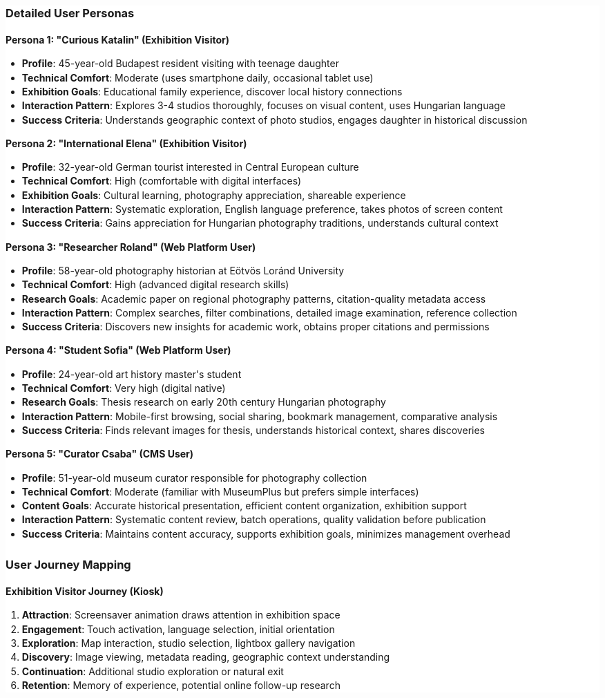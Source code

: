 ### Detailed User Personas

**Persona 1: "Curious Katalin" (Exhibition Visitor)**
- **Profile**: 45-year-old Budapest resident visiting with teenage daughter
- **Technical Comfort**: Moderate (uses smartphone daily, occasional tablet use)
- **Exhibition Goals**: Educational family experience, discover local history connections
- **Interaction Pattern**: Explores 3-4 studios thoroughly, focuses on visual content, uses Hungarian language
- **Success Criteria**: Understands geographic context of photo studios, engages daughter in historical discussion

**Persona 2: "International Elena" (Exhibition Visitor)**
- **Profile**: 32-year-old German tourist interested in Central European culture
- **Technical Comfort**: High (comfortable with digital interfaces)
- **Exhibition Goals**: Cultural learning, photography appreciation, shareable experience
- **Interaction Pattern**: Systematic exploration, English language preference, takes photos of screen content
- **Success Criteria**: Gains appreciation for Hungarian photography traditions, understands cultural context

**Persona 3: "Researcher Roland" (Web Platform User)**
- **Profile**: 58-year-old photography historian at Eötvös Loránd University
- **Technical Comfort**: High (advanced digital research skills)
- **Research Goals**: Academic paper on regional photography patterns, citation-quality metadata access
- **Interaction Pattern**: Complex searches, filter combinations, detailed image examination, reference collection
- **Success Criteria**: Discovers new insights for academic work, obtains proper citations and permissions

**Persona 4: "Student Sofia" (Web Platform User)**
- **Profile**: 24-year-old art history master's student
- **Technical Comfort**: Very high (digital native)
- **Research Goals**: Thesis research on early 20th century Hungarian photography
- **Interaction Pattern**: Mobile-first browsing, social sharing, bookmark management, comparative analysis
- **Success Criteria**: Finds relevant images for thesis, understands historical context, shares discoveries

**Persona 5: "Curator Csaba" (CMS User)**
- **Profile**: 51-year-old museum curator responsible for photography collection
- **Technical Comfort**: Moderate (familiar with MuseumPlus but prefers simple interfaces)
- **Content Goals**: Accurate historical presentation, efficient content organization, exhibition support
- **Interaction Pattern**: Systematic content review, batch operations, quality validation before publication
- **Success Criteria**: Maintains content accuracy, supports exhibition goals, minimizes management overhead

### User Journey Mapping

**Exhibition Visitor Journey (Kiosk)**
1. **Attraction**: Screensaver animation draws attention in exhibition space
2. **Engagement**: Touch activation, language selection, initial orientation
3. **Exploration**: Map interaction, studio selection, lightbox gallery navigation
4. **Discovery**: Image viewing, metadata reading, geographic context understanding
5. **Continuation**: Additional studio exploration or natural exit
6. **Retention**: Memory of experience, potential online follow-up research
